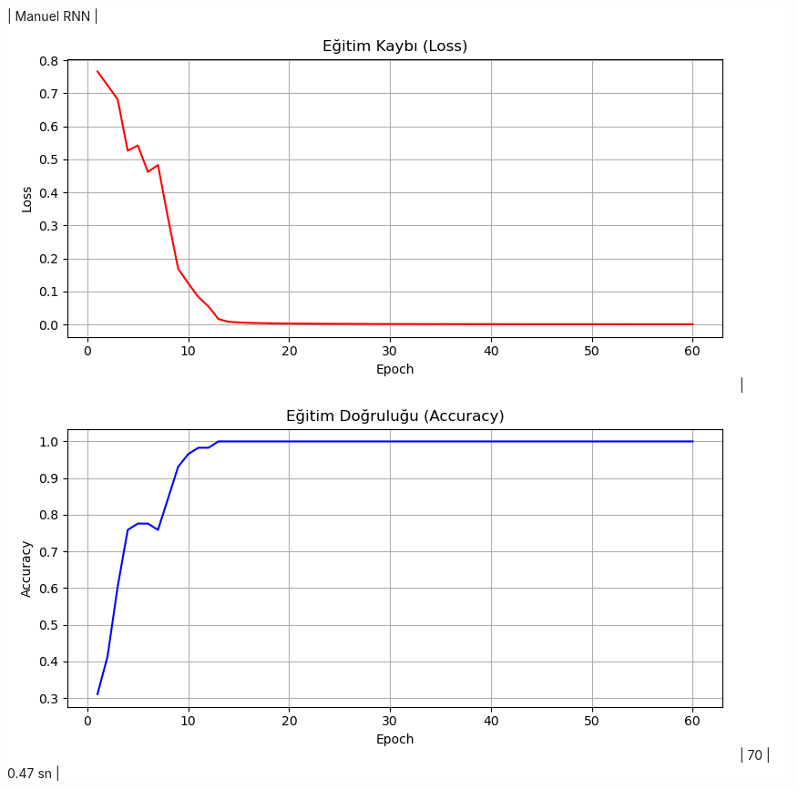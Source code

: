 | Manuel RNN  | ![Eğitim Kayıp](./images/loss_rnn.png)                                       | ![Eğitim Doğruluğu](./images/accuracy_rnn.png)                              | 70           | 0.47 sn       |
